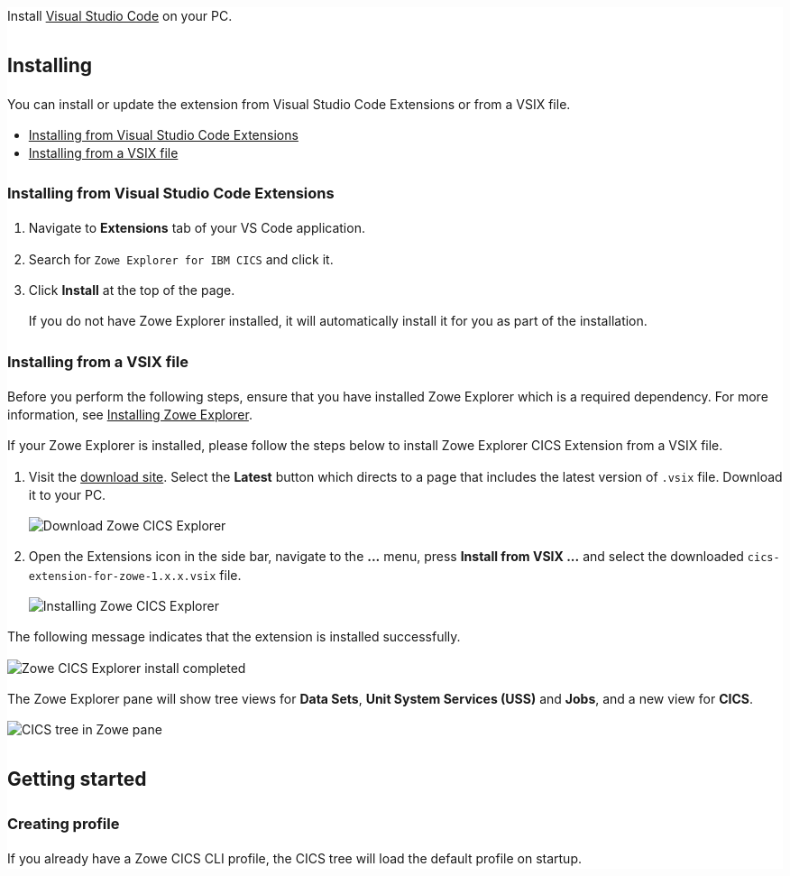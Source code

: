 Install [Visual Studio Code](https://code.visualstudio.com/download) on your PC.

## Installing

You can install or update the extension from Visual Studio Code Extensions or from a VSIX file.

- [Installing from Visual Studio Code Extensions](#installing-from-visual-studio-code-extensions)
- [Installing from a VSIX file](#installing-from-a-vsix-file)

### Installing from Visual Studio Code Extensions

1. Navigate to **Extensions** tab of your VS Code application.

2. Search for `Zowe Explorer for IBM CICS` and click it.

3. Click **Install** at the top of the page.

   If you do not have Zowe Explorer installed, it will automatically install it for you as part of the installation.

### Installing from a VSIX file

Before you perform the following steps, ensure that you have installed Zowe Explorer which is a required dependency. For more information, see [Installing Zowe Explorer](https://docs.zowe.org/stable/user-guide/ze-install#installing).

If your Zowe Explorer is installed, please follow the steps below to install Zowe Explorer CICS Extension from a VSIX file.

1. Visit the [download site](https://github.com/zowe/vscode-extension-for-cics). Select the **Latest** button which directs to a page that includes the latest version of `.vsix` file. Download it to your PC.

   ![Download Zowe CICS Explorer](pathname:///v1.27.x/images/ze-cics/cics-latest-vsix.png)

2. Open the Extensions icon in the side bar, navigate to the **...** menu, press **Install from VSIX ...** and select the downloaded `cics-extension-for-zowe-1.x.x.vsix` file.

   ![Installing Zowe CICS Explorer](pathname:///v1.27.x/images/ze-cics/zowe-cics-explorer-install.gif)

The following message indicates that the extension is installed successfully.

![Zowe CICS Explorer install completed](pathname:///v1.27.x/images/ze-cics/info-message-install-completed.png)

The Zowe Explorer pane will show tree views for **Data Sets**, **Unit System Services (USS)** and **Jobs**, and a new view for **CICS**.

![CICS tree in Zowe pane](pathname:///v1.27.x/images/ze-cics/cics-tree-in-zowe-pane.png)

## Getting started

### Creating profile

If you already have a Zowe CICS CLI profile, the CICS tree will load the default profile on startup.  

